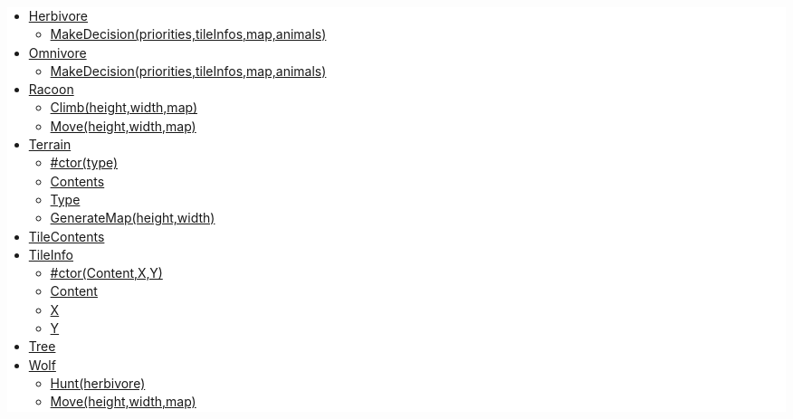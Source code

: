 - [Herbivore](#T-ForestEcosystemSimulation-Animals-Herbivore 'ForestEcosystemSimulation.Animals.Herbivore')
  - [MakeDecision(priorities,tileInfos,map,animals)](#M-ForestEcosystemSimulation-Animals-Herbivore-MakeDecision-System-Collections-Generic-List{System-Int32},System-Collections-Generic-List{ForestEcosystemSimulation-Animals-Animal-TileInfo},ForestEcosystemSimulation-Terrain-Terrain[][],System-Collections-Generic-List{ForestEcosystemSimulation-Animals-Animal}- 'ForestEcosystemSimulation.Animals.Herbivore.MakeDecision(System.Collections.Generic.List{System.Int32},System.Collections.Generic.List{ForestEcosystemSimulation.Animals.Animal.TileInfo},ForestEcosystemSimulation.Terrain.Terrain[][],System.Collections.Generic.List{ForestEcosystemSimulation.Animals.Animal})')
- [Omnivore](#T-ForestEcosystemSimulation-Animals-Omnivore 'ForestEcosystemSimulation.Animals.Omnivore')
  - [MakeDecision(priorities,tileInfos,map,animals)](#M-ForestEcosystemSimulation-Animals-Omnivore-MakeDecision-System-Collections-Generic-List{System-Int32},System-Collections-Generic-List{ForestEcosystemSimulation-Animals-Animal-TileInfo},ForestEcosystemSimulation-Terrain-Terrain[][],System-Collections-Generic-List{ForestEcosystemSimulation-Animals-Animal}- 'ForestEcosystemSimulation.Animals.Omnivore.MakeDecision(System.Collections.Generic.List{System.Int32},System.Collections.Generic.List{ForestEcosystemSimulation.Animals.Animal.TileInfo},ForestEcosystemSimulation.Terrain.Terrain[][],System.Collections.Generic.List{ForestEcosystemSimulation.Animals.Animal})')
- [Racoon](#T-ForestEcosystemSimulation-Animals-Racoon 'ForestEcosystemSimulation.Animals.Racoon')
  - [Climb(height,width,map)](#M-ForestEcosystemSimulation-Animals-Racoon-Climb-System-Int32,System-Int32,ForestEcosystemSimulation-Terrain-Terrain[][]- 'ForestEcosystemSimulation.Animals.Racoon.Climb(System.Int32,System.Int32,ForestEcosystemSimulation.Terrain.Terrain[][])')
  - [Move(height,width,map)](#M-ForestEcosystemSimulation-Animals-Racoon-Move-System-Int32,System-Int32,ForestEcosystemSimulation-Terrain-Terrain[][]- 'ForestEcosystemSimulation.Animals.Racoon.Move(System.Int32,System.Int32,ForestEcosystemSimulation.Terrain.Terrain[][])')
- [Terrain](#T-ForestEcosystemSimulation-Terrain-Terrain 'ForestEcosystemSimulation.Terrain.Terrain')
  - [#ctor(type)](#M-ForestEcosystemSimulation-Terrain-Terrain-#ctor-System-Int32- 'ForestEcosystemSimulation.Terrain.Terrain.#ctor(System.Int32)')
  - [Contents](#F-ForestEcosystemSimulation-Terrain-Terrain-Contents 'ForestEcosystemSimulation.Terrain.Terrain.Contents')
  - [Type](#P-ForestEcosystemSimulation-Terrain-Terrain-Type 'ForestEcosystemSimulation.Terrain.Terrain.Type')
  - [GenerateMap(height,width)](#M-ForestEcosystemSimulation-Terrain-Terrain-GenerateMap-System-Int32,System-Int32- 'ForestEcosystemSimulation.Terrain.Terrain.GenerateMap(System.Int32,System.Int32)')
- [TileContents](#T-ForestEcosystemSimulation-TileContents-TileContents 'ForestEcosystemSimulation.TileContents.TileContents')
- [TileInfo](#T-ForestEcosystemSimulation-Animals-Animal-TileInfo 'ForestEcosystemSimulation.Animals.Animal.TileInfo')
  - [#ctor(Content,X,Y)](#M-ForestEcosystemSimulation-Animals-Animal-TileInfo-#ctor-System-Int32,System-Int32,System-Int32- 'ForestEcosystemSimulation.Animals.Animal.TileInfo.#ctor(System.Int32,System.Int32,System.Int32)')
  - [Content](#P-ForestEcosystemSimulation-Animals-Animal-TileInfo-Content 'ForestEcosystemSimulation.Animals.Animal.TileInfo.Content')
  - [X](#P-ForestEcosystemSimulation-Animals-Animal-TileInfo-X 'ForestEcosystemSimulation.Animals.Animal.TileInfo.X')
  - [Y](#P-ForestEcosystemSimulation-Animals-Animal-TileInfo-Y 'ForestEcosystemSimulation.Animals.Animal.TileInfo.Y')
- [Tree](#T-ForestEcosystemSimulation-TileContents-Tree 'ForestEcosystemSimulation.TileContents.Tree')
- [Wolf](#T-ForestEcosystemSimulation-Animals-Wolf 'ForestEcosystemSimulation.Animals.Wolf')
  - [Hunt(herbivore)](#M-ForestEcosystemSimulation-Animals-Wolf-Hunt-ForestEcosystemSimulation-Animals-Herbivore- 'ForestEcosystemSimulation.Animals.Wolf.Hunt(ForestEcosystemSimulation.Animals.Herbivore)')
  - [Move(height,width,map)](#M-ForestEcosystemSimulation-Animals-Wolf-Move-System-Int32,System-Int32,ForestEcosystemSimulation-Terrain-Terrain[][]- 'ForestEcosystemSimulation.Animals.Wolf.Move(System.Int32,System.Int32,ForestEcosystemSimulation.Terrain.Terrain[][])')

